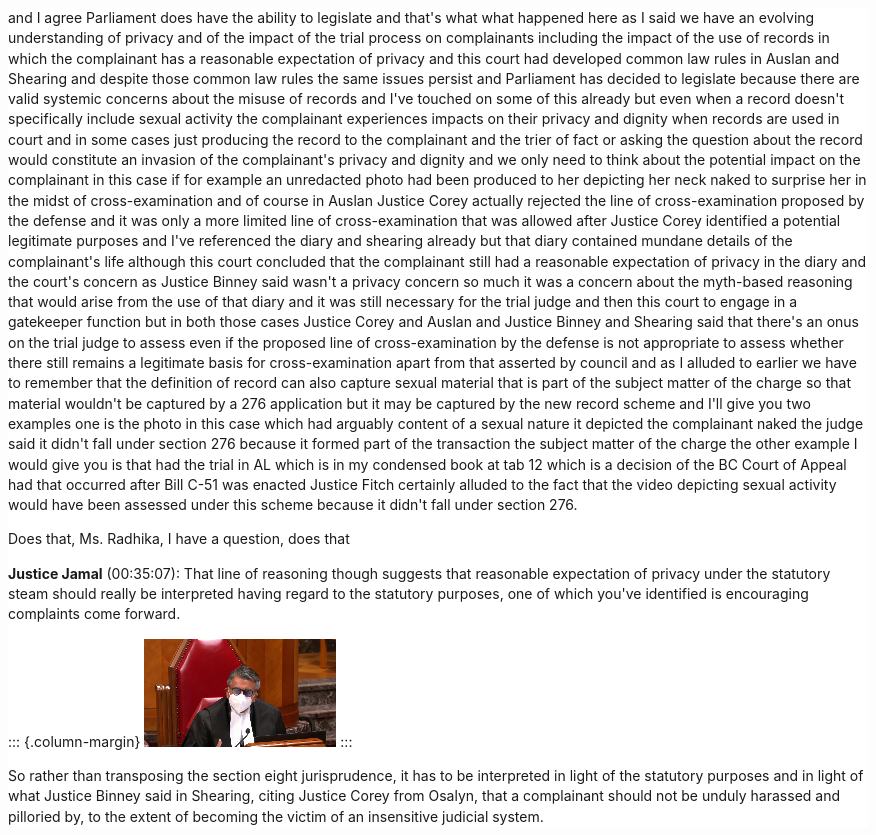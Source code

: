 and I agree Parliament does have the ability to legislate and that's what what happened here as I said we have an evolving understanding of privacy and of the impact of the trial process on complainants including the impact of the use of records in which the complainant has a reasonable expectation of privacy and this court had developed common law rules in Auslan and Shearing and despite those common law rules the same issues persist and Parliament has decided to legislate because there are valid systemic concerns about the misuse of records and I've touched on some of this already but even when a record doesn't specifically include sexual activity the complainant experiences impacts on their privacy and dignity when records are used in court and in some cases just producing the record to the complainant and the trier of fact or asking the question about the record would constitute an invasion of the complainant's privacy and dignity and we only need to think about the potential impact on the complainant in this case if for example an unredacted photo had been produced to her depicting her neck naked to surprise her in the midst of cross-examination and of course in Auslan Justice Corey actually rejected the line of cross-examination proposed by the defense and it was only a more limited line of cross-examination that was allowed after Justice Corey identified a potential legitimate purposes and I've referenced the diary and shearing already but that diary contained mundane details of the complainant's life although this court concluded that the complainant still had a reasonable expectation of privacy in the diary and the court's concern as Justice Binney said wasn't a privacy concern so much it was a concern about the myth-based reasoning that would arise from the use of that diary and it was still necessary for the trial judge and then this court to engage in a gatekeeper function but in both those cases Justice Corey and Auslan and Justice Binney and Shearing said that there's an onus on the trial judge to assess even if the proposed line of cross-examination by the defense is not appropriate to assess whether there still remains a legitimate basis for cross-examination apart from that asserted by council and as I alluded to earlier we have to remember that the definition of record can also capture sexual material that is part of the subject matter of the charge so that material wouldn't be captured by a 276 application but it may be captured by the new record scheme and I'll give you two examples one is the photo in this case which had arguably content of a sexual nature it depicted the complainant naked the judge said it didn't fall under section 276 because it formed part of the transaction the subject matter of the charge the other example I would give you is that had the trial in AL which is in my condensed book at tab 12 which is a decision of the BC Court of Appeal had that occurred after Bill C-51 was enacted Justice Fitch certainly alluded to the fact that the video depicting sexual activity would have been assessed under this scheme because it didn't fall under section 276.

Does that, Ms. Radhika, I have a question, does that

**Justice Jamal** (00:35:07): That line of reasoning though suggests that reasonable expectation of privacy under the statutory steam should really be interpreted having regard to the statutory purposes, one of which you've identified is encouraging complaints come forward.

::: {.column-margin}
![](2127.png)
:::

So rather than transposing the section eight jurisprudence, it has to be interpreted in light of the statutory purposes and in light of what Justice Binney said in Shearing, citing Justice Corey from Osalyn, that a complainant should not be unduly harassed and pilloried by, to the extent of becoming the victim of an insensitive judicial system.
